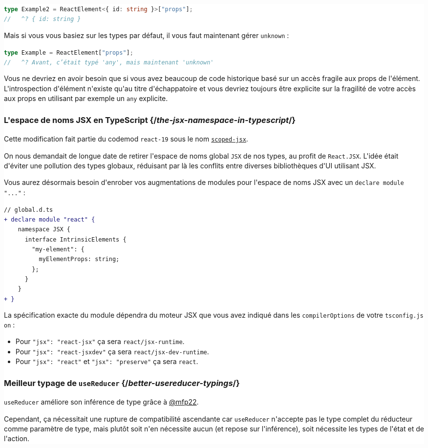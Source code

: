 ```ts
type Example2 = ReactElement<{ id: string }>["props"];
//   ^? { id: string }
```

Mais si vous vous basiez sur les types par défaut, il vous faut maintenant gérer `unknown` :

```ts
type Example = ReactElement["props"];
//   ^? Avant, c’était typé 'any', mais maintenant 'unknown'
```

Vous ne devriez en avoir besoin que si vous avez beaucoup de code historique basé sur un accès fragile aux props de l'élément.  L'introspection d'élément n'existe qu'au titre d'échappatoire et vous devriez toujours être explicite sur la fragilité de votre accès aux props en utilisant par exemple un `any` explicite.

### L'espace de noms JSX en TypeScript {/*the-jsx-namespace-in-typescript*/}

Cette modification fait partie du codemod `react-19` sous le nom [`scoped-jsx`](https://github.com/eps1lon/types-react-codemod#scoped-jsx).

On nous demandait de longue date de retirer l'espace de noms global `JSX` de nos types, au profit de `React.JSX`.  L'idée était d'éviter une pollution des types globaux, réduisant par là les conflits entre diverses bibliothèques d'UI utilisant JSX.

Vous aurez désormais besoin d'enrober vos augmentations de modules pour l'espace de noms JSX avec un `declare module "..."` :

```diff
// global.d.ts
+ declare module "react" {
    namespace JSX {
      interface IntrinsicElements {
        "my-element": {
          myElementProps: string;
        };
      }
    }
+ }
```

La spécification exacte du module dépendra du moteur JSX que vous avez indiqué dans les `compilerOptions` de votre  `tsconfig.json` :

- Pour `"jsx": "react-jsx"` ça sera `react/jsx-runtime`.
- Pour `"jsx": "react-jsxdev"` ça sera `react/jsx-dev-runtime`.
- Pour `"jsx": "react"` et `"jsx": "preserve"` ça sera `react`.

### Meilleur typage de `useReducer` {/*better-usereducer-typings*/}

`useReducer` améliore son inférence de type grâce à [@mfp22](https://github.com/mfp22).

Cependant, ça nécessitait une rupture de compatibilité ascendante car `useReducer` n'accepte pas le type complet du réducteur comme paramètre de type, mais plutôt soit n'en nécessite aucun (et repose sur l'inférence), soit nécessite les types de l'état et de l'action.
